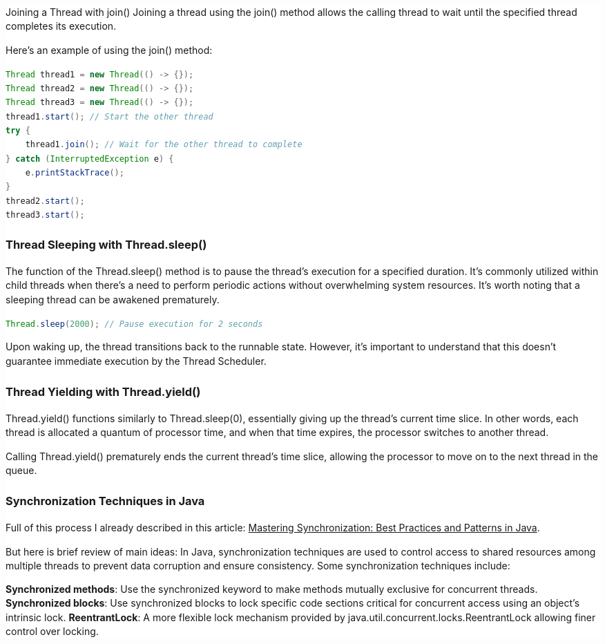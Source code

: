 Joining a Thread with join() Joining a thread using the join() method allows the calling thread to wait until the specified thread completes its execution.

Here’s an example of using the join() method:

```java
Thread thread1 = new Thread(() -> {});
Thread thread2 = new Thread(() -> {});
Thread thread3 = new Thread(() -> {});
thread1.start(); // Start the other thread
try {
    thread1.join(); // Wait for the other thread to complete
} catch (InterruptedException e) {
    e.printStackTrace();
}
thread2.start();
thread3.start();
```

### Thread Sleeping with Thread.sleep()

The function of the Thread.sleep() method is to pause the thread’s execution for a specified duration. It’s commonly utilized within child threads when there’s a need to perform periodic actions without overwhelming system resources. It’s worth noting that a sleeping thread can be awakened prematurely.

```java
Thread.sleep(2000); // Pause execution for 2 seconds
```

Upon waking up, the thread transitions back to the runnable state. However, it’s important to understand that this doesn’t guarantee immediate execution by the Thread Scheduler.

### Thread Yielding with Thread.yield()

Thread.yield() functions similarly to Thread.sleep(0), essentially giving up the thread’s current time slice. In other words, each thread is allocated a quantum of processor time, and when that time expires, the processor switches to another thread.

Calling Thread.yield() prematurely ends the current thread’s time slice, allowing the processor to move on to the next thread in the queue.

### Synchronization Techniques in Java

Full of this process I already described in this article: [Mastering Synchronization: Best Practices and Patterns in Java](https://medium.com/@alxkm/mastering-synchronization-best-practices-and-patterns-in-java-86214b53211d).

But here is brief review of main ideas:
In Java, synchronization techniques are used to control access to shared resources among multiple threads to prevent data corruption and ensure consistency. Some synchronization techniques include:

**Synchronized methods**: Use the synchronized keyword to make methods mutually exclusive for concurrent threads.
**Synchronized blocks**: Use synchronized blocks to lock specific code sections critical for concurrent access using an object’s intrinsic lock.
**ReentrantLock**: A more flexible lock mechanism provided by java.util.concurrent.locks.ReentrantLock allowing finer control over locking.
